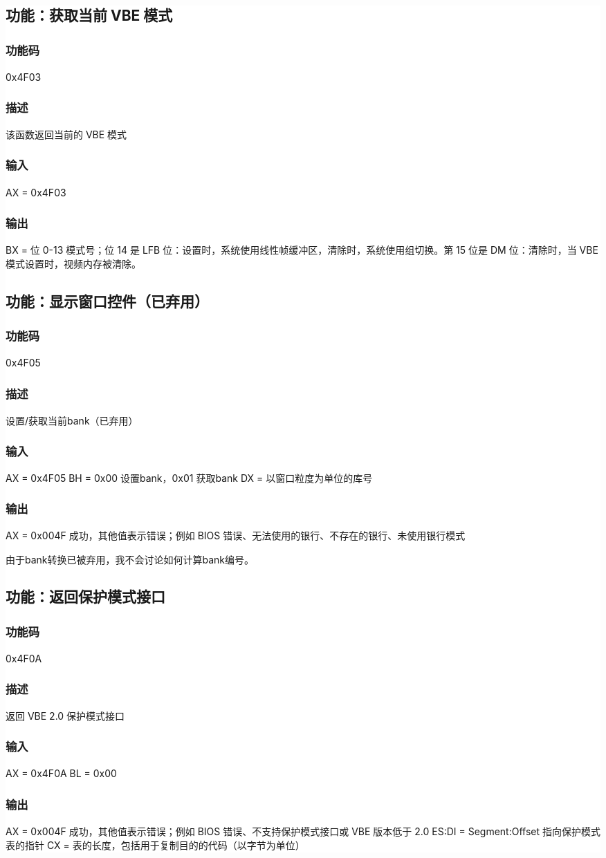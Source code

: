 ## 功能：获取当前 VBE 模式
### 功能码
0x4F03

### 描述
该函数返回当前的 VBE 模式

### 输入
AX = 0x4F03

### 输出
BX = 位 0-13 模式号；位 14 是 LFB 位：设置时，系统使用线性帧缓冲区，清除时，系统使用组切换。第 15 位是 DM 位：清除时，当 VBE 模式设置时，视频内存被清除。

## 功能：显示窗口控件（已弃用）
### 功能码
0x4F05

### 描述
设置/获取当前bank（已弃用）

### 输入
AX = 0x4F05
BH = 0x00 设置bank，0x01 获取bank
DX = 以窗口粒度为单位的库号

### 输出
AX = 0x004F 成功，其他值表示错误；例如 BIOS 错误、无法使用的银行、不存在的银行、未使用银行模式

由于bank转换已被弃用，我不会讨论如何计算bank编号。

## 功能：返回保护模式接口
### 功能码
0x4F0A

### 描述
返回 VBE 2.0 保护模式接口

### 输入
AX = 0x4F0A
BL = 0x00

### 输出
AX = 0x004F 成功，其他值表示错误；例如 BIOS 错误、不支持保护模式接口或 VBE 版本低于 2.0
ES:DI = Segment:Offset 指向保护模式表的指针
CX = 表的长度，包括用于复制目的的代码（以字节为单位）
